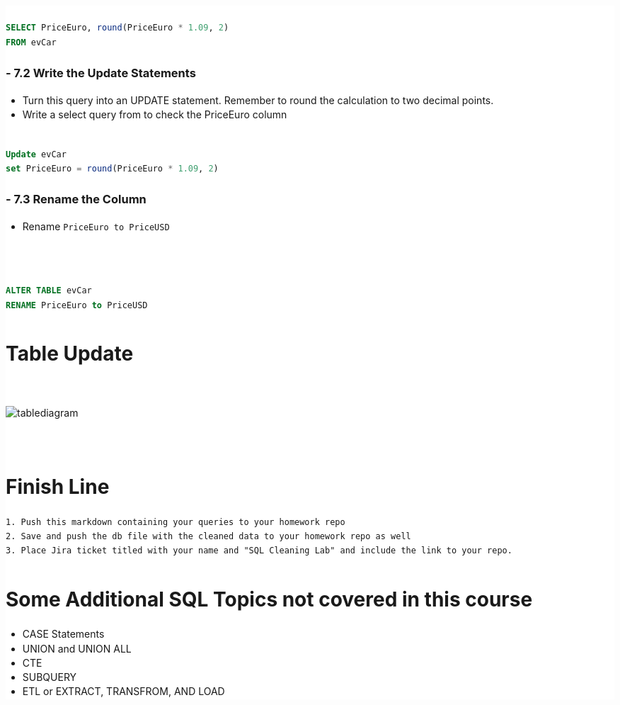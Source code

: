 ```SQL

SELECT PriceEuro, round(PriceEuro * 1.09, 2)
FROM evCar 

```

### - 7.2 Write the Update Statements 
- Turn this query into an UPDATE statement. Remember to round the calculation to two decimal points. 
- Write a select query from to check the PriceEuro column 

```SQL

Update evCar
set PriceEuro = round(PriceEuro * 1.09, 2)

```
### - 7.3 Rename the Column
- Rename `PriceEuro to PriceUSD`
<br>

```SQL

ALTER TABLE evCar
RENAME PriceEuro to PriceUSD

```

# Table Update
<p><br></p>
<img src = "images/SavvyCoders_SQL_Section7end.png" alt="tablediagram" width = "100%" height="100%">
<p><br></p>

# Finish Line 
    1. Push this markdown containing your queries to your homework repo 
    2. Save and push the db file with the cleaned data to your homework repo as well 
    3. Place Jira ticket titled with your name and "SQL Cleaning Lab" and include the link to your repo. 

# Some Additional SQL Topics not covered in this course
- CASE Statements 
- UNION and UNION ALL 
- CTE
- SUBQUERY
- ETL or EXTRACT, TRANSFROM, AND LOAD 















